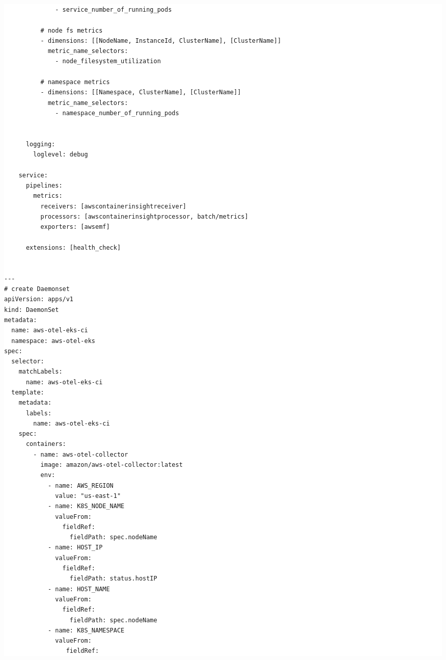```
              - service_number_of_running_pods

          # node fs metrics
          - dimensions: [[NodeName, InstanceId, ClusterName], [ClusterName]]
            metric_name_selectors:
              - node_filesystem_utilization

          # namespace metrics
          - dimensions: [[Namespace, ClusterName], [ClusterName]]
            metric_name_selectors:
              - namespace_number_of_running_pods


      logging:
        loglevel: debug

    service:
      pipelines:
        metrics:
          receivers: [awscontainerinsightreceiver]
          processors: [awscontainerinsightprocessor, batch/metrics]
          exporters: [awsemf]

      extensions: [health_check]


---
# create Daemonset
apiVersion: apps/v1
kind: DaemonSet
metadata:
  name: aws-otel-eks-ci
  namespace: aws-otel-eks
spec:
  selector:
    matchLabels:
      name: aws-otel-eks-ci
  template:
    metadata:
      labels:
        name: aws-otel-eks-ci
    spec:
      containers:
        - name: aws-otel-collector
          image: amazon/aws-otel-collector:latest
          env:
            - name: AWS_REGION
              value: "us-east-1"
            - name: K8S_NODE_NAME
              valueFrom:
                fieldRef:
                  fieldPath: spec.nodeName
            - name: HOST_IP
              valueFrom:
                fieldRef:
                  fieldPath: status.hostIP
            - name: HOST_NAME
              valueFrom:
                fieldRef:
                  fieldPath: spec.nodeName
            - name: K8S_NAMESPACE
              valueFrom:
                 fieldRef:
```